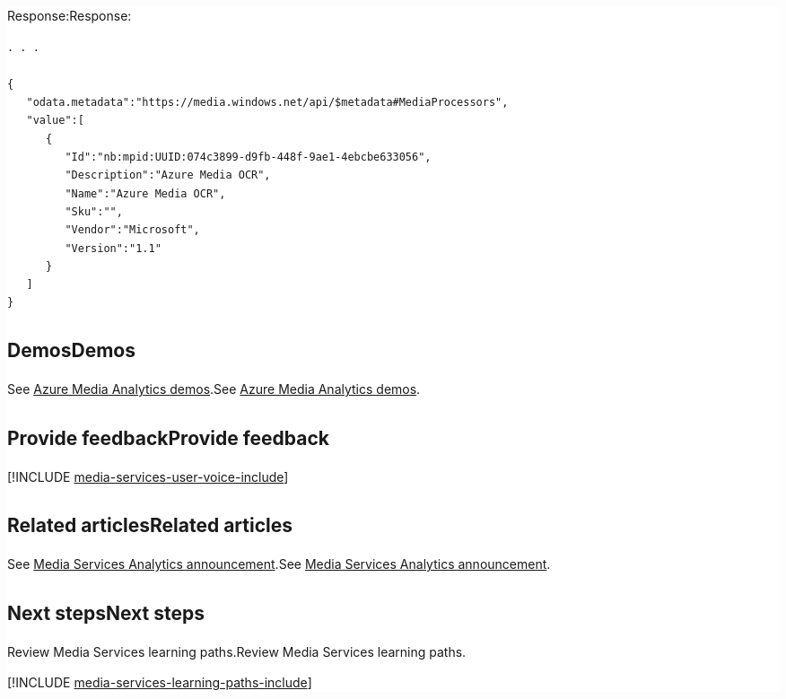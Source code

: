 <span data-ttu-id="c24d1-187">Response:</span><span class="sxs-lookup"><span data-stu-id="c24d1-187">Response:</span></span>

    . . .

    {  
       "odata.metadata":"https://media.windows.net/api/$metadata#MediaProcessors",
       "value":[  
          {  
             "Id":"nb:mpid:UUID:074c3899-d9fb-448f-9ae1-4ebcbe633056",
             "Description":"Azure Media OCR",
             "Name":"Azure Media OCR",
             "Sku":"",
             "Vendor":"Microsoft",
             "Version":"1.1"
          }
       ]
    }

## <a name="demos"></a><span data-ttu-id="c24d1-188">Demos</span><span class="sxs-lookup"><span data-stu-id="c24d1-188">Demos</span></span>
<span data-ttu-id="c24d1-189">See [Azure Media Analytics demos](http://azuremedialabs.azurewebsites.net/demos/Analytics.html).</span><span class="sxs-lookup"><span data-stu-id="c24d1-189">See [Azure Media Analytics demos](http://azuremedialabs.azurewebsites.net/demos/Analytics.html).</span></span>

## <a name="provide-feedback"></a><span data-ttu-id="c24d1-190">Provide feedback</span><span class="sxs-lookup"><span data-stu-id="c24d1-190">Provide feedback</span></span>
[!INCLUDE [media-services-user-voice-include](../../../includes/media-services-user-voice-include.md)]

## <a name="related-articles"></a><span data-ttu-id="c24d1-191">Related articles</span><span class="sxs-lookup"><span data-stu-id="c24d1-191">Related articles</span></span>
<span data-ttu-id="c24d1-192">See [Media Services Analytics announcement](https://azure.microsoft.com/blog/introducing-azure-media-analytics/).</span><span class="sxs-lookup"><span data-stu-id="c24d1-192">See [Media Services Analytics announcement](https://azure.microsoft.com/blog/introducing-azure-media-analytics/).</span></span>



[overview]: ./media/media-services-video-on-demand-workflow/media-services-video-on-demand.png

## <a name="next-steps"></a><span data-ttu-id="c24d1-193">Next steps</span><span class="sxs-lookup"><span data-stu-id="c24d1-193">Next steps</span></span>
<span data-ttu-id="c24d1-194">Review Media Services learning paths.</span><span class="sxs-lookup"><span data-stu-id="c24d1-194">Review Media Services learning paths.</span></span>

[!INCLUDE [media-services-learning-paths-include](../../../includes/media-services-learning-paths-include.md)]
